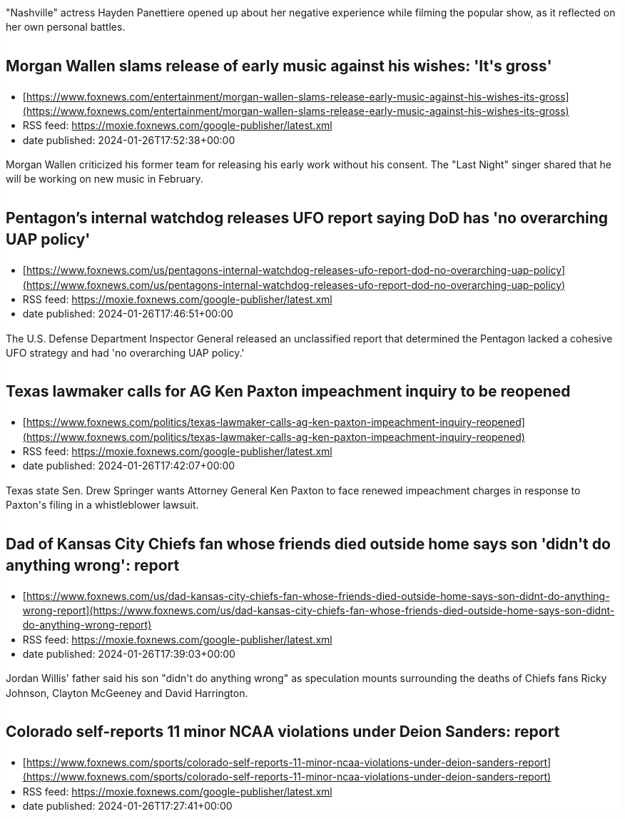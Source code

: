 &quot;Nashville&quot; actress Hayden Panettiere opened up about her negative experience while filming the popular show, as it reflected on her own personal battles.

## Morgan Wallen slams release of early music against his wishes: 'It's gross'
 - [https://www.foxnews.com/entertainment/morgan-wallen-slams-release-early-music-against-his-wishes-its-gross](https://www.foxnews.com/entertainment/morgan-wallen-slams-release-early-music-against-his-wishes-its-gross)
 - RSS feed: https://moxie.foxnews.com/google-publisher/latest.xml
 - date published: 2024-01-26T17:52:38+00:00

Morgan Wallen criticized his former team for releasing his early work without his consent. The &quot;Last Night&quot; singer shared that he will be working on new music in February.

## Pentagon’s internal watchdog releases UFO report saying DoD has 'no overarching UAP policy'
 - [https://www.foxnews.com/us/pentagons-internal-watchdog-releases-ufo-report-dod-no-overarching-uap-policy](https://www.foxnews.com/us/pentagons-internal-watchdog-releases-ufo-report-dod-no-overarching-uap-policy)
 - RSS feed: https://moxie.foxnews.com/google-publisher/latest.xml
 - date published: 2024-01-26T17:46:51+00:00

The U.S. Defense Department Inspector General released an unclassified report that determined the Pentagon lacked a cohesive UFO strategy and had &apos;no overarching UAP policy.&apos;

## Texas lawmaker calls for AG Ken Paxton impeachment inquiry to be reopened
 - [https://www.foxnews.com/politics/texas-lawmaker-calls-ag-ken-paxton-impeachment-inquiry-reopened](https://www.foxnews.com/politics/texas-lawmaker-calls-ag-ken-paxton-impeachment-inquiry-reopened)
 - RSS feed: https://moxie.foxnews.com/google-publisher/latest.xml
 - date published: 2024-01-26T17:42:07+00:00

Texas state Sen. Drew Springer wants Attorney General Ken Paxton to face renewed impeachment charges in response to Paxton&apos;s filing in a whistleblower lawsuit.

## Dad of Kansas City Chiefs fan whose friends died outside home says son 'didn't do anything wrong': report
 - [https://www.foxnews.com/us/dad-kansas-city-chiefs-fan-whose-friends-died-outside-home-says-son-didnt-do-anything-wrong-report](https://www.foxnews.com/us/dad-kansas-city-chiefs-fan-whose-friends-died-outside-home-says-son-didnt-do-anything-wrong-report)
 - RSS feed: https://moxie.foxnews.com/google-publisher/latest.xml
 - date published: 2024-01-26T17:39:03+00:00

Jordan Willis&apos; father said his son &quot;didn&apos;t do anything wrong&quot; as speculation mounts surrounding the deaths of Chiefs fans Ricky Johnson, Clayton McGeeney and David Harrington.

## Colorado self-reports 11 minor NCAA violations under Deion Sanders: report
 - [https://www.foxnews.com/sports/colorado-self-reports-11-minor-ncaa-violations-under-deion-sanders-report](https://www.foxnews.com/sports/colorado-self-reports-11-minor-ncaa-violations-under-deion-sanders-report)
 - RSS feed: https://moxie.foxnews.com/google-publisher/latest.xml
 - date published: 2024-01-26T17:27:41+00:00
